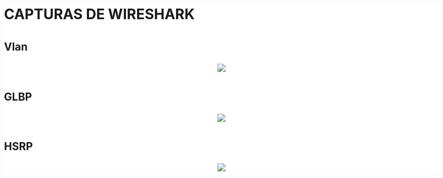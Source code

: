 
</p>


#  CAPTURAS DE WIRESHARK
  
##  Vlan
<p align="center">
  <a href="#"><img src="Imágenes VLAN/VLAN - WIRESHARK.png"/></a>
</p>

## GLBP
<p align="center">
  <a href="#"><img src="Imágenes VLAN/GLBP - WIRESHARK.png"/></a>
</p>

## HSRP
<p align="center">
  <a href="#"><img src="Imágenes VLAN/HSRP - WIRESHARK.png"/></a>
</p>
